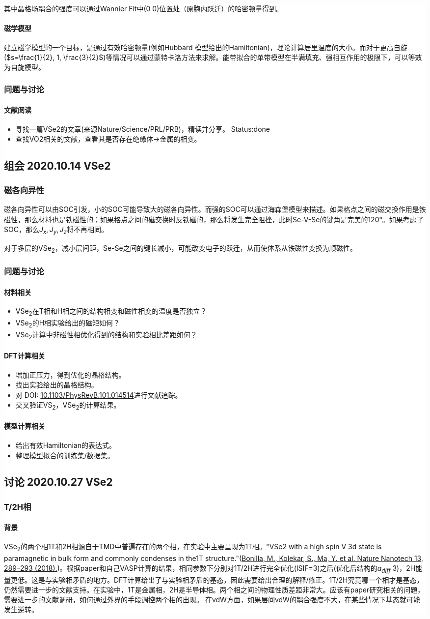 其中晶格场耦合的强度可以通过Wannier Fit中(0 0)位置处（原胞内跃迁）的哈密顿量得到。

#### 磁学模型
建立磁学模型的一个目标，是通过有效哈密顿量(例如Hubbard 模型给出的Hamiltonian)，理论计算居里温度的大小。而对于更高自旋($s=\frac{1}{2}, 1, \frac{3}{2}$)等情况可以通过蒙特卡洛方法来求解。能带拟合的单带模型在半满填充、强相互作用的极限下，可以等效为自旋模型。

### 问题与讨论

#### 文献阅读
 - 寻找一篇VSe2的文章(来源Nature/Science/PRL/PRB)，精读并分享。
 Status:done
 - 查找VO2相关的文献，查看其是否存在绝缘体$\rightarrow$金属的相变。

## 组会 2020.10.14 VSe2

### 磁各向异性
磁各向异性可以由SOC引发，小的SOC可能导致大的磁各向异性。而强的SOC可以通过海森堡模型来描述。如果格点之间的磁交换作用是铁磁性，那么材料也是铁磁性的；如果格点之间的磁交换时反铁磁的，那么将发生完全阻挫，此时Se-V-Se的键角是完美的120°。如果考虑了SOC，那么$J_x, J_y, J_z$将不再相同。

对于多层的VSe$_2$，减小层间距，Se-Se之间的键长减小，可能改变电子的跃迁，从而使体系从铁磁性变换为顺磁性。

### 问题与讨论

#### 材料相关
 - VSe$_2$在T相和H相之间的结构相变和磁性相变的温度是否独立？
 - VSe$_2$的H相实验给出的磁矩如何？
 - VSe$_2$计算中非磁性相优化得到的结构和实验相比差距如何？

#### DFT计算相关

 - 增加正压力，得到优化的晶格结构。
 - 找出实验给出的晶格结构。
 - 对 DOI: <a href = "https://journals.aps.org/prb/abstract/10.1103/PhysRevB.101.014514"> 10.1103/PhysRevB.101.014514</a>进行文献追踪。
 - 交叉验证VS$_2$，VSe$_2$的计算结果。

#### 模型计算相关

- 给出有效Hamiltonian的表达式。
- 整理模型拟合的训练集/数据集。

## 讨论 2020.10.27 VSe2

### T/2H相

#### 背景
VSe$_2$的两个相1T和2H相源自于TMD中普遍存在的两个相，在实验中主要呈现为1T相。"VSe2 with a high spin V 3d state is paramagnetic in bulk form and commonly condenses in the1T structure."(<a href = "https://doi.org/10.1038/s41565-018-0063-9">Bonilla, M., Kolekar, S., Ma, Y. et al. Nature Nanotech 13, 289–293 (2018).</a>)。根据paper和自己VASP计算的结果，相同参数下分别对1T/2H进行完全优化(ISIF=3)之后(优化后结构的$a_{diff}~3%$)，2H能量更低。这是与实验相矛盾的地方。DFT计算给出了与实验相矛盾的基态，因此需要给出合理的解释/修正。1T/2H究竟哪一个相才是基态，仍然需要进一步的文献支持。在实验中，1T是金属相，2H是半导体相。两个相之间的物理性质差距非常大。应该有paper研究相关的问题，需要进一步的文献调研，如何通过外界的手段调控两个相的出现。
在vdW方面，如果层间vdW的耦合强度不大，在某些情况下基态就可能发生逆转。
